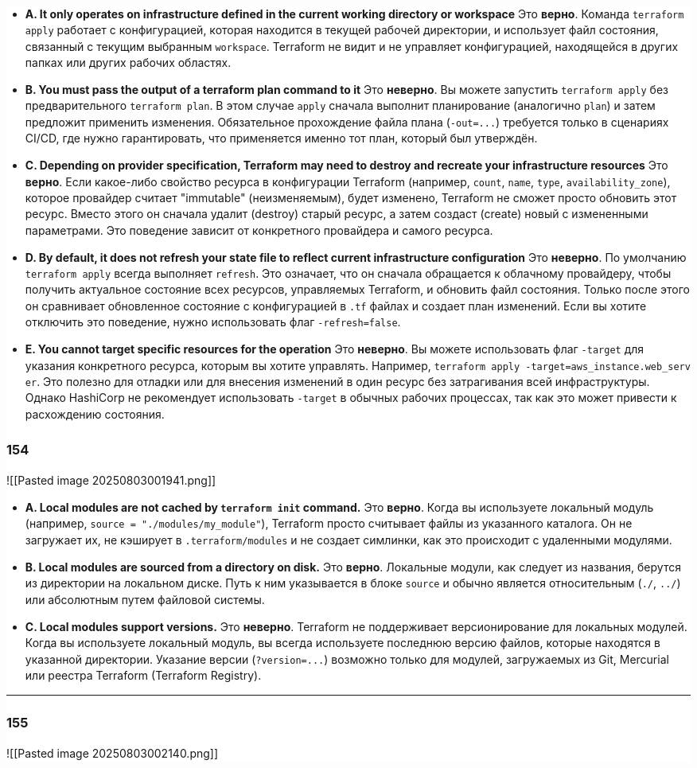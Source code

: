 - **A. It only operates on infrastructure defined in the current working directory or workspace** Это **верно**. Команда `terraform apply` работает с конфигурацией, которая находится в текущей рабочей директории, и использует файл состояния, связанный с текущим выбранным `workspace`. Terraform не видит и не управляет конфигурацией, находящейся в других папках или других рабочих областях.
    
- **B. You must pass the output of a terraform plan command to it** Это **неверно**. Вы можете запустить `terraform apply` без предварительного `terraform plan`. В этом случае `apply` сначала выполнит планирование (аналогично `plan`) и затем предложит применить изменения. Обязательное прохождение файла плана (`-out=...`) требуется только в сценариях CI/CD, где нужно гарантировать, что применяется именно тот план, который был утверждён.
    
- **C. Depending on provider specification, Terraform may need to destroy and recreate your infrastructure resources** Это **верно**. Если какое-либо свойство ресурса в конфигурации Terraform (например, `count`, `name`, `type`, `availability_zone`), которое провайдер считает "immutable" (неизменяемым), будет изменено, Terraform не сможет просто обновить этот ресурс. Вместо этого он сначала удалит (destroy) старый ресурс, а затем создаст (create) новый с измененными параметрами. Это поведение зависит от конкретного провайдера и самого ресурса.
    
- **D. By default, it does not refresh your state file to reflect current infrastructure configuration** Это **неверно**. По умолчанию `terraform apply` всегда выполняет `refresh`. Это означает, что он сначала обращается к облачному провайдеру, чтобы получить актуальное состояние всех ресурсов, управляемых Terraform, и обновить файл состояния. Только после этого он сравнивает обновленное состояние с конфигурацией в `.tf` файлах и создает план изменений. Если вы хотите отключить это поведение, нужно использовать флаг `-refresh=false`.
    
- **E. You cannot target specific resources for the operation** Это **неверно**. Вы можете использовать флаг `-target` для указания конкретного ресурса, которым вы хотите управлять. Например, `terraform apply -target=aws_instance.web_server`. Это полезно для отладки или для внесения изменений в один ресурс без затрагивания всей инфраструктуры. Однако HashiCorp не рекомендует использовать `-target` в обычных рабочих процессах, так как это может привести к расхождению состояния.

### 154
![[Pasted image 20250803001941.png]]

- **A. Local modules are not cached by `terraform init` command.** Это **верно**. Когда вы используете локальный модуль (например, `source = "./modules/my_module"`), Terraform просто считывает файлы из указанного каталога. Он не загружает их, не кэширует в `.terraform/modules` и не создает симлинки, как это происходит с удаленными модулями.
    
- **B. Local modules are sourced from a directory on disk.** Это **верно**. Локальные модули, как следует из названия, берутся из директории на локальном диске. Путь к ним указывается в блоке `source` и обычно является относительным (`./`, `../`) или абсолютным путем файловой системы.
    
- **C. Local modules support versions.** Это **неверно**. Terraform не поддерживает версионирование для локальных модулей. Когда вы используете локальный модуль, вы всегда используете последнюю версию файлов, которые находятся в указанной директории. Указание версии (`?version=...`) возможно только для модулей, загружаемых из Git, Mercurial или реестра Terraform (Terraform Registry).

---
### 155

![[Pasted image 20250803002140.png]]
